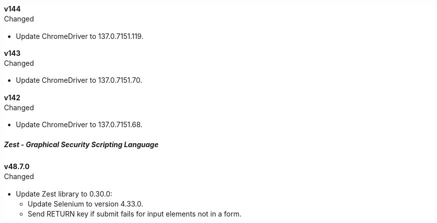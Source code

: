 **v144**  
Changed
- Update ChromeDriver to 137.0.7151.119.

**v143**  
Changed
- Update ChromeDriver to 137.0.7151.70.

**v142**  
Changed
- Update ChromeDriver to 137.0.7151.68.

##### Zest - Graphical Security Scripting Language
**v48.7.0**  
Changed
- Update Zest library to 0.30.0:
  - Update Selenium to version 4.33.0.
  - Send RETURN key if submit fails for input elements not in a form.

